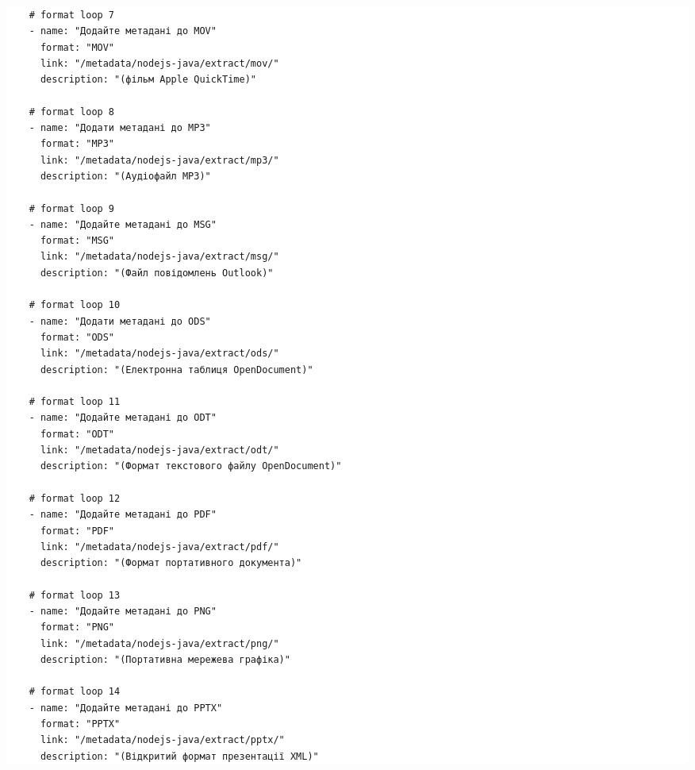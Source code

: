         # format loop 7
        - name: "Додайте метадані до MOV"
          format: "MOV"
          link: "/metadata/nodejs-java/extract/mov/"
          description: "(фільм Apple QuickTime)"
          
        # format loop 8
        - name: "Додати метадані до MP3"
          format: "MP3"
          link: "/metadata/nodejs-java/extract/mp3/"
          description: "(Аудіофайл MP3)"
          
        # format loop 9
        - name: "Додайте метадані до MSG"
          format: "MSG"
          link: "/metadata/nodejs-java/extract/msg/"
          description: "(Файл повідомлень Outlook)"
          
        # format loop 10
        - name: "Додати метадані до ODS"
          format: "ODS"
          link: "/metadata/nodejs-java/extract/ods/"
          description: "(Електронна таблиця OpenDocument)"
          
        # format loop 11
        - name: "Додайте метадані до ODT"
          format: "ODT"
          link: "/metadata/nodejs-java/extract/odt/"
          description: "(Формат текстового файлу OpenDocument)"
          
        # format loop 12
        - name: "Додайте метадані до PDF"
          format: "PDF"
          link: "/metadata/nodejs-java/extract/pdf/"
          description: "(Формат портативного документа)"
          
        # format loop 13
        - name: "Додайте метадані до PNG"
          format: "PNG"
          link: "/metadata/nodejs-java/extract/png/"
          description: "(Портативна мережева графіка)"
          
        # format loop 14
        - name: "Додайте метадані до PPTX"
          format: "PPTX"
          link: "/metadata/nodejs-java/extract/pptx/"
          description: "(Відкритий формат презентації XML)"
          